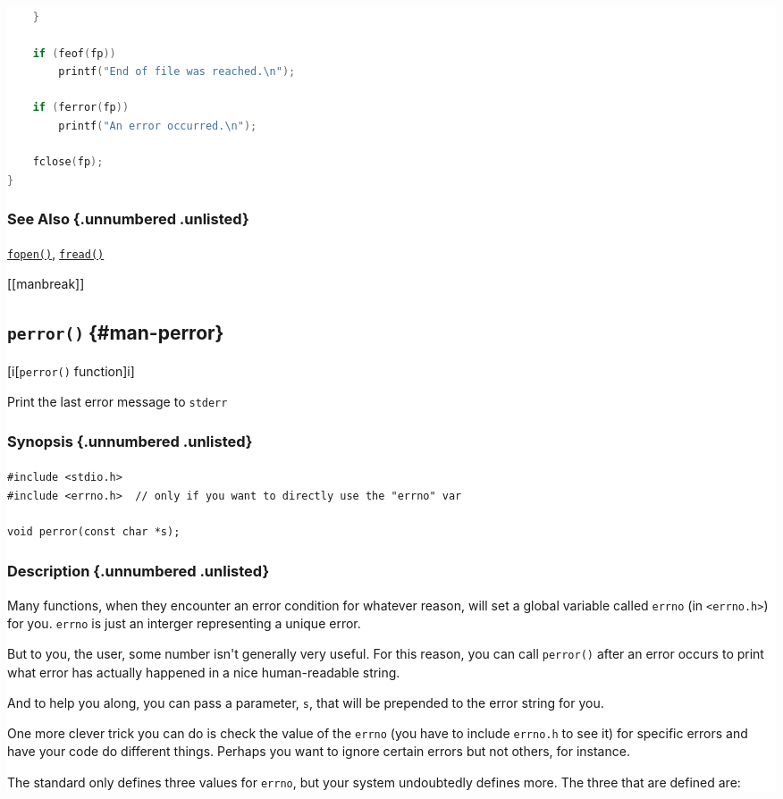 ``` {.c .numberLines}
    }

    if (feof(fp))
        printf("End of file was reached.\n");

    if (ferror(fp))
        printf("An error occurred.\n");

    fclose(fp);
}
```

### See Also {.unnumbered .unlisted}

[`fopen()`](#man-fopen),
[`fread()`](#man-fread)

[[manbreak]]
## `perror()` {#man-perror}

[i[`perror()` function]i]

Print the last error message to `stderr`

### Synopsis {.unnumbered .unlisted}

``` {.c}
#include <stdio.h>
#include <errno.h>  // only if you want to directly use the "errno" var

void perror(const char *s);
```

### Description {.unnumbered .unlisted}

Many functions, when they encounter an error condition for whatever
reason, will set a global variable called `errno` (in `<errno.h>`) for
you. `errno` is just an interger representing a unique error.

But to you, the user, some number isn't generally very useful. For this
reason, you can call `perror()` after an error occurs to print what
error has actually happened in a nice human-readable string.

And to help you along, you can pass a parameter, `s`, that will be
prepended to the error string for you.

One more clever trick you can do is check the value of the `errno` (you
have to include `errno.h` to see it) for specific errors and have your
code do different things. Perhaps you want to ignore certain errors but
not others, for instance.

The standard only defines three values for `errno`, but your system
undoubtedly defines more. The three that are defined are:
